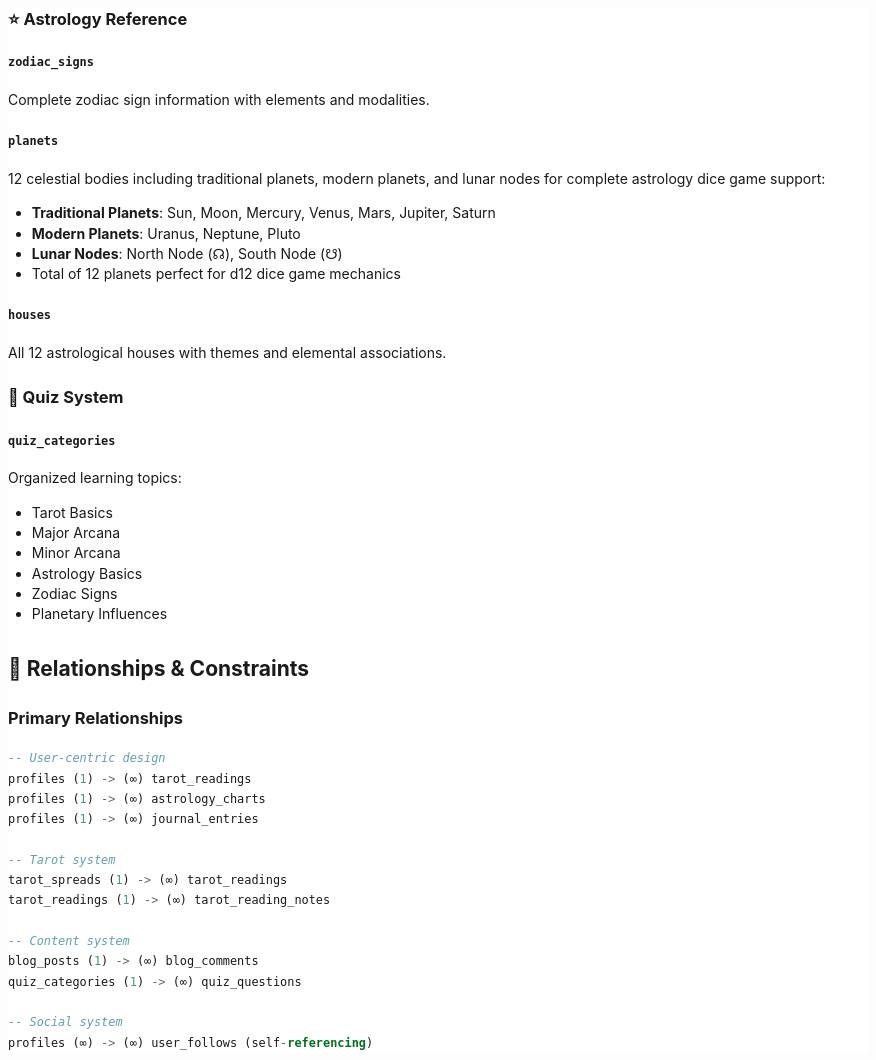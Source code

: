 ### ⭐ Astrology Reference

#### `zodiac_signs`

Complete zodiac sign information with elements and modalities.

#### `planets`

12 celestial bodies including traditional planets, modern planets, and lunar nodes for complete astrology dice game support:

- **Traditional Planets**: Sun, Moon, Mercury, Venus, Mars, Jupiter, Saturn
- **Modern Planets**: Uranus, Neptune, Pluto
- **Lunar Nodes**: North Node (☊), South Node (☋)
- Total of 12 planets perfect for d12 dice game mechanics

#### `houses`

All 12 astrological houses with themes and elemental associations.

### 📝 Quiz System

#### `quiz_categories`

Organized learning topics:

- Tarot Basics
- Major Arcana
- Minor Arcana
- Astrology Basics
- Zodiac Signs
- Planetary Influences

## 🔗 Relationships & Constraints

### Primary Relationships

```sql
-- User-centric design
profiles (1) -> (∞) tarot_readings
profiles (1) -> (∞) astrology_charts
profiles (1) -> (∞) journal_entries

-- Tarot system
tarot_spreads (1) -> (∞) tarot_readings
tarot_readings (1) -> (∞) tarot_reading_notes

-- Content system
blog_posts (1) -> (∞) blog_comments
quiz_categories (1) -> (∞) quiz_questions

-- Social system
profiles (∞) -> (∞) user_follows (self-referencing)
```
